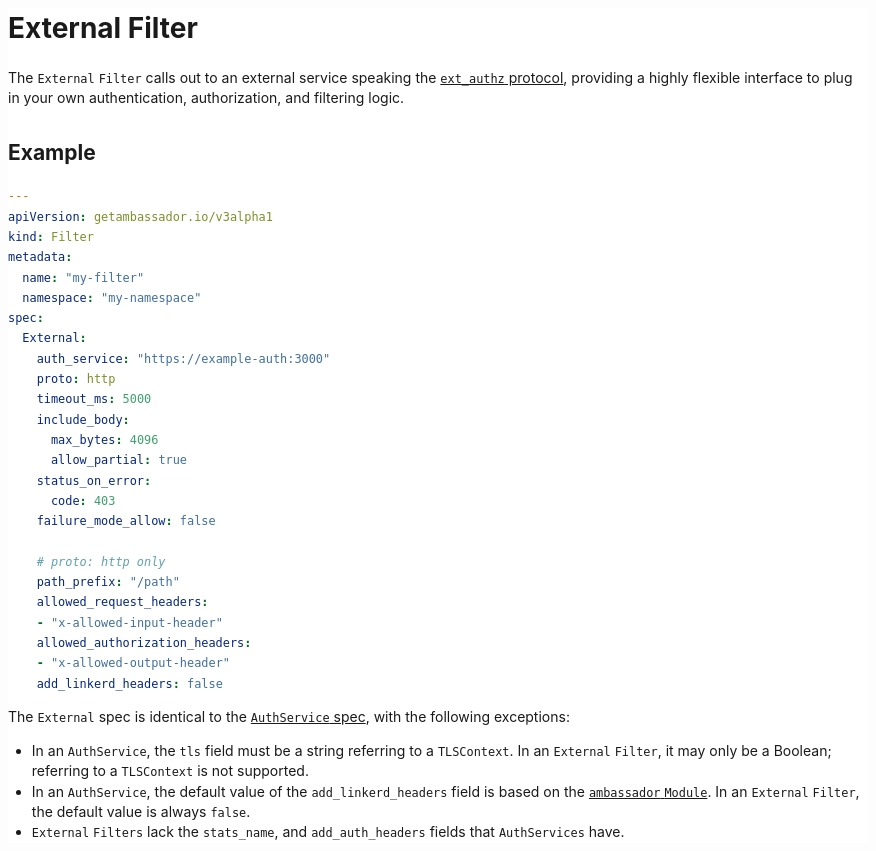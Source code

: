 # External Filter

The `External` `Filter` calls out to an external service speaking the
[`ext_authz` protocol](../../../running/services/ext_authz), providing
a highly flexible interface to plug in your own authentication,
authorization, and filtering logic.

## Example

```yaml
---
apiVersion: getambassador.io/v3alpha1
kind: Filter
metadata:
  name: "my-filter"
  namespace: "my-namespace"
spec:
  External:
    auth_service: "https://example-auth:3000"
    proto: http
    timeout_ms: 5000
    include_body:
      max_bytes: 4096
      allow_partial: true
    status_on_error:
      code: 403
    failure_mode_allow: false

    # proto: http only
    path_prefix: "/path"
    allowed_request_headers:
    - "x-allowed-input-header"
    allowed_authorization_headers:
    - "x-allowed-output-header"
    add_linkerd_headers: false
```

The `External` spec is identical to the [`AuthService`
spec](../../../running/services/auth-service), with the following
exceptions:

* In an `AuthService`, the `tls` field must be a string referring to a
  `TLSContext`.  In an `External` `Filter`, it may only be a Boolean;
  referring to a `TLSContext` is not supported.
* In an `AuthService`, the default value of the `add_linkerd_headers`
  field is based on the [`ambassador`
  `Module`](../../../running/ambassador).  In an `External` `Filter`,
  the default value is always `false`.
* `External` `Filters` lack the `stats_name`, and
  `add_auth_headers` fields that `AuthServices` have.
